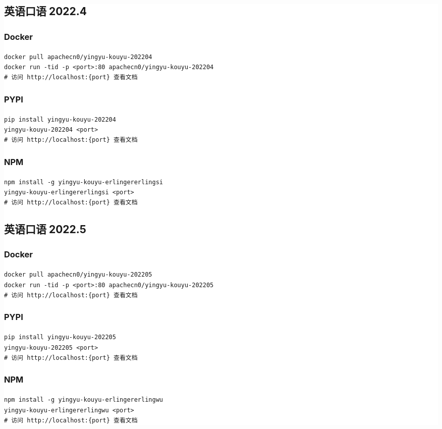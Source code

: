 ## 英语口语 2022.4



### Docker

```
docker pull apachecn0/yingyu-kouyu-202204
docker run -tid -p <port>:80 apachecn0/yingyu-kouyu-202204
# 访问 http://localhost:{port} 查看文档
```

### PYPI

```
pip install yingyu-kouyu-202204
yingyu-kouyu-202204 <port>
# 访问 http://localhost:{port} 查看文档
```

### NPM

```
npm install -g yingyu-kouyu-erlingererlingsi
yingyu-kouyu-erlingererlingsi <port>
# 访问 http://localhost:{port} 查看文档
```

## 英语口语 2022.5



### Docker

```
docker pull apachecn0/yingyu-kouyu-202205
docker run -tid -p <port>:80 apachecn0/yingyu-kouyu-202205
# 访问 http://localhost:{port} 查看文档
```

### PYPI

```
pip install yingyu-kouyu-202205
yingyu-kouyu-202205 <port>
# 访问 http://localhost:{port} 查看文档
```

### NPM

```
npm install -g yingyu-kouyu-erlingererlingwu
yingyu-kouyu-erlingererlingwu <port>
# 访问 http://localhost:{port} 查看文档
```
